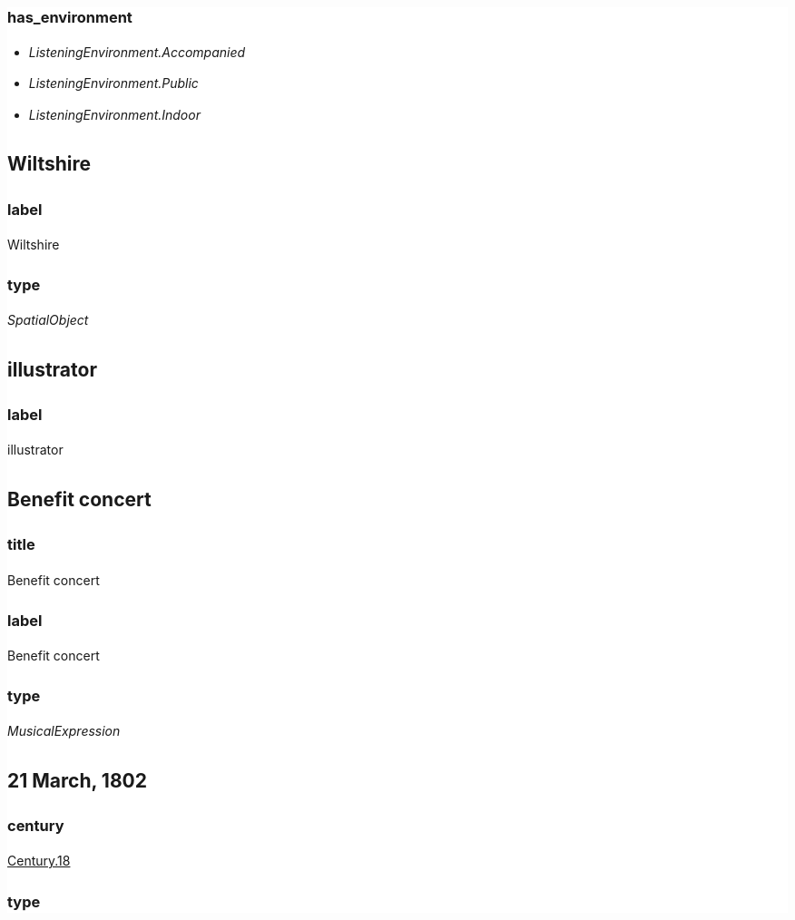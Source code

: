 ### has_environment

 - *ListeningEnvironment.Accompanied*

 - *ListeningEnvironment.Public*

 - *ListeningEnvironment.Indoor*

## Wiltshire

### label


Wiltshire

### type


*SpatialObject*

## illustrator

### label


illustrator

## Benefit concert

### title


Benefit concert

### label


Benefit concert

### type


*MusicalExpression*

## 21 March, 1802

### century


[Century.18](#Century.18)

### type

